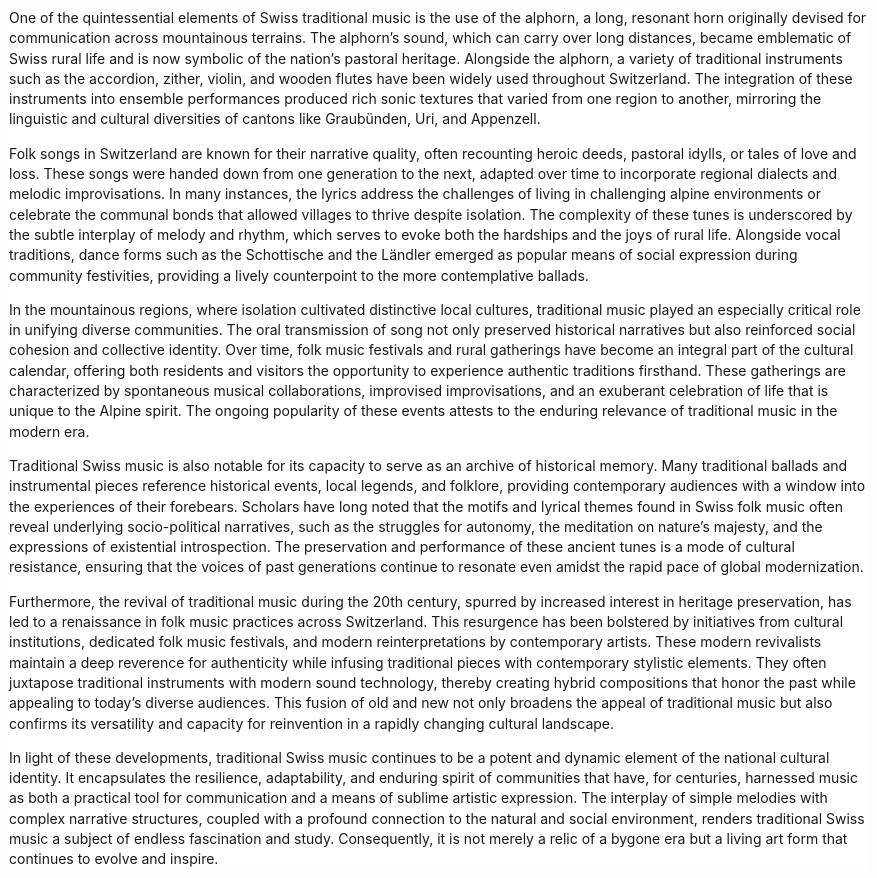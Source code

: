 One of the quintessential elements of Swiss traditional music is the use of the alphorn, a long, resonant horn originally devised for communication across mountainous terrains. The alphorn’s sound, which can carry over long distances, became emblematic of Swiss rural life and is now symbolic of the nation’s pastoral heritage. Alongside the alphorn, a variety of traditional instruments such as the accordion, zither, violin, and wooden flutes have been widely used throughout Switzerland. The integration of these instruments into ensemble performances produced rich sonic textures that varied from one region to another, mirroring the linguistic and cultural diversities of cantons like Graubünden, Uri, and Appenzell.  

Folk songs in Switzerland are known for their narrative quality, often recounting heroic deeds, pastoral idylls, or tales of love and loss. These songs were handed down from one generation to the next, adapted over time to incorporate regional dialects and melodic improvisations. In many instances, the lyrics address the challenges of living in challenging alpine environments or celebrate the communal bonds that allowed villages to thrive despite isolation. The complexity of these tunes is underscored by the subtle interplay of melody and rhythm, which serves to evoke both the hardships and the joys of rural life. Alongside vocal traditions, dance forms such as the Schottische and the Ländler emerged as popular means of social expression during community festivities, providing a lively counterpoint to the more contemplative ballads.  

In the mountainous regions, where isolation cultivated distinctive local cultures, traditional music played an especially critical role in unifying diverse communities. The oral transmission of song not only preserved historical narratives but also reinforced social cohesion and collective identity. Over time, folk music festivals and rural gatherings have become an integral part of the cultural calendar, offering both residents and visitors the opportunity to experience authentic traditions firsthand. These gatherings are characterized by spontaneous musical collaborations, improvised improvisations, and an exuberant celebration of life that is unique to the Alpine spirit. The ongoing popularity of these events attests to the enduring relevance of traditional music in the modern era.  

Traditional Swiss music is also notable for its capacity to serve as an archive of historical memory. Many traditional ballads and instrumental pieces reference historical events, local legends, and folklore, providing contemporary audiences with a window into the experiences of their forebears. Scholars have long noted that the motifs and lyrical themes found in Swiss folk music often reveal underlying socio-political narratives, such as the struggles for autonomy, the meditation on nature’s majesty, and the expressions of existential introspection. The preservation and performance of these ancient tunes is a mode of cultural resistance, ensuring that the voices of past generations continue to resonate even amidst the rapid pace of global modernization.  

Furthermore, the revival of traditional music during the 20th century, spurred by increased interest in heritage preservation, has led to a renaissance in folk music practices across Switzerland. This resurgence has been bolstered by initiatives from cultural institutions, dedicated folk music festivals, and modern reinterpretations by contemporary artists. These modern revivalists maintain a deep reverence for authenticity while infusing traditional pieces with contemporary stylistic elements. They often juxtapose traditional instruments with modern sound technology, thereby creating hybrid compositions that honor the past while appealing to today’s diverse audiences. This fusion of old and new not only broadens the appeal of traditional music but also confirms its versatility and capacity for reinvention in a rapidly changing cultural landscape.  

In light of these developments, traditional Swiss music continues to be a potent and dynamic element of the national cultural identity. It encapsulates the resilience, adaptability, and enduring spirit of communities that have, for centuries, harnessed music as both a practical tool for communication and a means of sublime artistic expression. The interplay of simple melodies with complex narrative structures, coupled with a profound connection to the natural and social environment, renders traditional Swiss music a subject of endless fascination and study. Consequently, it is not merely a relic of a bygone era but a living art form that continues to evolve and inspire.  
